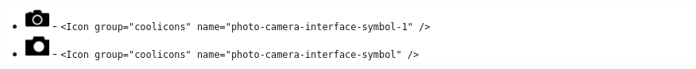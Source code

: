  - <img src="./coolicons/photo-camera-interface-symbol-1.png" height="30" width="30" /> - `<Icon group="coolicons" name="photo-camera-interface-symbol-1" />`
 - <img src="./coolicons/photo-camera-interface-symbol.png" height="30" width="30" /> - `<Icon group="coolicons" name="photo-camera-interface-symbol" />`